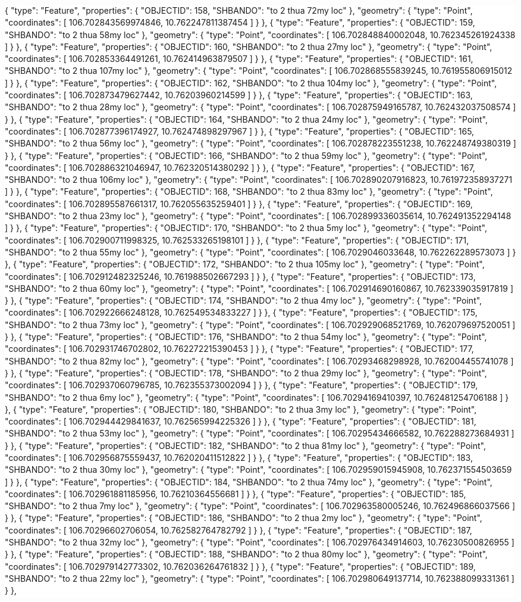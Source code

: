 { "type": "Feature", "properties": { "OBJECTID": 158, "SHBANDO": "to 2 thua 72my loc" }, "geometry": { "type": "Point", "coordinates": [ 106.702843569974846, 10.762247811387454 ] } },
{ "type": "Feature", "properties": { "OBJECTID": 159, "SHBANDO": "to 2 thua 58my loc" }, "geometry": { "type": "Point", "coordinates": [ 106.702848840002048, 10.762345261924338 ] } },
{ "type": "Feature", "properties": { "OBJECTID": 160, "SHBANDO": "to 2 thua 27my loc" }, "geometry": { "type": "Point", "coordinates": [ 106.702853364491261, 10.762414963879507 ] } },
{ "type": "Feature", "properties": { "OBJECTID": 161, "SHBANDO": "to 2 thua 107my loc" }, "geometry": { "type": "Point", "coordinates": [ 106.702868555839245, 10.761955806915012 ] } },
{ "type": "Feature", "properties": { "OBJECTID": 162, "SHBANDO": "to 2 thua 104my loc" }, "geometry": { "type": "Point", "coordinates": [ 106.702873479627442, 10.76203960214599 ] } },
{ "type": "Feature", "properties": { "OBJECTID": 163, "SHBANDO": "to 2 thua 28my loc" }, "geometry": { "type": "Point", "coordinates": [ 106.702875949165787, 10.762432037508574 ] } },
{ "type": "Feature", "properties": { "OBJECTID": 164, "SHBANDO": "to 2 thua 24my loc" }, "geometry": { "type": "Point", "coordinates": [ 106.702877396174927, 10.762474898297967 ] } },
{ "type": "Feature", "properties": { "OBJECTID": 165, "SHBANDO": "to 2 thua 56my loc" }, "geometry": { "type": "Point", "coordinates": [ 106.702878223551238, 10.762248749380319 ] } },
{ "type": "Feature", "properties": { "OBJECTID": 166, "SHBANDO": "to 2 thua 59my loc" }, "geometry": { "type": "Point", "coordinates": [ 106.702886321046947, 10.762320514380292 ] } },
{ "type": "Feature", "properties": { "OBJECTID": 167, "SHBANDO": "to 2 thua 106my loc" }, "geometry": { "type": "Point", "coordinates": [ 106.702890207916823, 10.761972358937271 ] } },
{ "type": "Feature", "properties": { "OBJECTID": 168, "SHBANDO": "to 2 thua 83my loc" }, "geometry": { "type": "Point", "coordinates": [ 106.702895587661317, 10.762055635259401 ] } },
{ "type": "Feature", "properties": { "OBJECTID": 169, "SHBANDO": "to 2 thua 23my loc" }, "geometry": { "type": "Point", "coordinates": [ 106.702899336035614, 10.762491352294148 ] } },
{ "type": "Feature", "properties": { "OBJECTID": 170, "SHBANDO": "to 2 thua 5my loc" }, "geometry": { "type": "Point", "coordinates": [ 106.702900711998325, 10.762533265198101 ] } },
{ "type": "Feature", "properties": { "OBJECTID": 171, "SHBANDO": "to 2 thua 55my loc" }, "geometry": { "type": "Point", "coordinates": [ 106.7029046033648, 10.762262289573073 ] } },
{ "type": "Feature", "properties": { "OBJECTID": 172, "SHBANDO": "to 2 thua 105my loc" }, "geometry": { "type": "Point", "coordinates": [ 106.702912482325246, 10.761988502667293 ] } },
{ "type": "Feature", "properties": { "OBJECTID": 173, "SHBANDO": "to 2 thua 60my loc" }, "geometry": { "type": "Point", "coordinates": [ 106.702914690160867, 10.762339035917819 ] } },
{ "type": "Feature", "properties": { "OBJECTID": 174, "SHBANDO": "to 2 thua 4my loc" }, "geometry": { "type": "Point", "coordinates": [ 106.702922666248128, 10.762549534833227 ] } },
{ "type": "Feature", "properties": { "OBJECTID": 175, "SHBANDO": "to 2 thua 73my loc" }, "geometry": { "type": "Point", "coordinates": [ 106.702929068521769, 10.762079697520051 ] } },
{ "type": "Feature", "properties": { "OBJECTID": 176, "SHBANDO": "to 2 thua 54my loc" }, "geometry": { "type": "Point", "coordinates": [ 106.702931746702802, 10.762272215390453 ] } },
{ "type": "Feature", "properties": { "OBJECTID": 177, "SHBANDO": "to 2 thua 82my loc" }, "geometry": { "type": "Point", "coordinates": [ 106.70293468298928, 10.762004455741078 ] } },
{ "type": "Feature", "properties": { "OBJECTID": 178, "SHBANDO": "to 2 thua 29my loc" }, "geometry": { "type": "Point", "coordinates": [ 106.702937060796785, 10.762355373002094 ] } },
{ "type": "Feature", "properties": { "OBJECTID": 179, "SHBANDO": "to 2 thua 6my loc" }, "geometry": { "type": "Point", "coordinates": [ 106.70294169410397, 10.762481254706188 ] } },
{ "type": "Feature", "properties": { "OBJECTID": 180, "SHBANDO": "to 2 thua 3my loc" }, "geometry": { "type": "Point", "coordinates": [ 106.702944429841637, 10.762565994225326 ] } },
{ "type": "Feature", "properties": { "OBJECTID": 181, "SHBANDO": "to 2 thua 53my loc" }, "geometry": { "type": "Point", "coordinates": [ 106.70295434666582, 10.762288273684931 ] } },
{ "type": "Feature", "properties": { "OBJECTID": 182, "SHBANDO": "to 2 thua 81my loc" }, "geometry": { "type": "Point", "coordinates": [ 106.702956875559437, 10.762020411512822 ] } },
{ "type": "Feature", "properties": { "OBJECTID": 183, "SHBANDO": "to 2 thua 30my loc" }, "geometry": { "type": "Point", "coordinates": [ 106.702959015945908, 10.762371554503659 ] } },
{ "type": "Feature", "properties": { "OBJECTID": 184, "SHBANDO": "to 2 thua 74my loc" }, "geometry": { "type": "Point", "coordinates": [ 106.702961881185956, 10.76210364556681 ] } },
{ "type": "Feature", "properties": { "OBJECTID": 185, "SHBANDO": "to 2 thua 7my loc" }, "geometry": { "type": "Point", "coordinates": [ 106.702963580005246, 10.762496866037566 ] } },
{ "type": "Feature", "properties": { "OBJECTID": 186, "SHBANDO": "to 2 thua 2my loc" }, "geometry": { "type": "Point", "coordinates": [ 106.70296602706054, 10.762582764782792 ] } },
{ "type": "Feature", "properties": { "OBJECTID": 187, "SHBANDO": "to 2 thua 32my loc" }, "geometry": { "type": "Point", "coordinates": [ 106.702976434914603, 10.76230500826955 ] } },
{ "type": "Feature", "properties": { "OBJECTID": 188, "SHBANDO": "to 2 thua 80my loc" }, "geometry": { "type": "Point", "coordinates": [ 106.702979142773302, 10.762036264761832 ] } },
{ "type": "Feature", "properties": { "OBJECTID": 189, "SHBANDO": "to 2 thua 22my loc" }, "geometry": { "type": "Point", "coordinates": [ 106.702980649137714, 10.762388099331361 ] } },